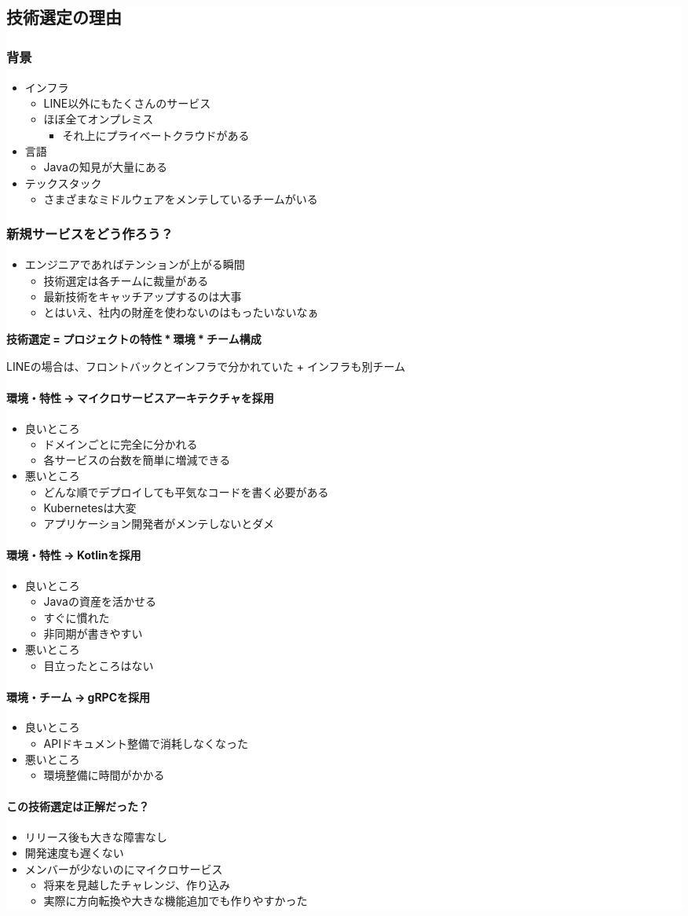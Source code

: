 ## 技術選定の理由
### 背景
- インフラ
    - LINE以外にもたくさんのサービス
    - ほぼ全てオンプレミス
        - それ上にプライベートクラウドがある
- 言語
    - Javaの知見が大量にある
- テックスタック
    - さまざまなミドルウェアをメンテしているチームがいる

### 新規サービスをどう作ろう？
- エンジニアであればテンションが上がる瞬間
    - 技術選定は各チームに裁量がある
    - 最新技術をキャッチアップするのは大事
    - とはいえ、社内の財産を使わないのはもったいないなぁ

**技術選定 = プロジェクトの特性 * 環境 * チーム構成**

LINEの場合は、フロントバックとインフラで分かれていた + インフラも別チーム

#### 環境・特性 -> マイクロサービスアーキテクチャを採用
- 良いところ
    - ドメインごとに完全に分かれる
    - 各サービスの台数を簡単に増減できる
- 悪いところ
    - どんな順でデプロイしても平気なコードを書く必要がある
    - Kubernetesは大変
    - アプリケーション開発者がメンテしないとダメ

#### 環境・特性 -> Kotlinを採用
- 良いところ
    - Javaの資産を活かせる
    - すぐに慣れた
    - 非同期が書きやすい
- 悪いところ
    - 目立ったところはない

#### 環境・チーム -> gRPCを採用
- 良いところ
    - APIドキュメント整備で消耗しなくなった
- 悪いところ
    - 環境整備に時間がかかる

#### この技術選定は正解だった？
- リリース後も大きな障害なし
- 開発速度も遅くない
- メンバーが少ないのにマイクロサービス
    - 将来を見越したチャレンジ、作り込み
    - 実際に方向転換や大きな機能追加でも作りやすかった
